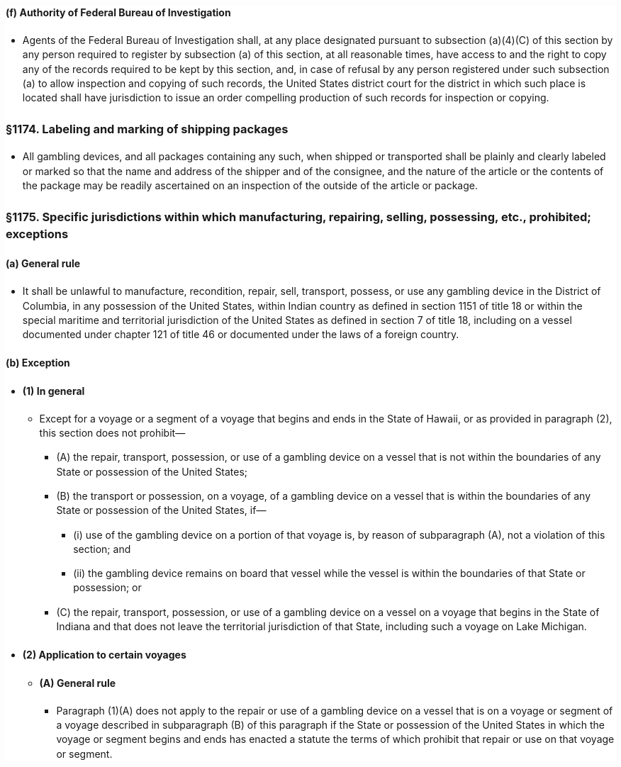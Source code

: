 #### (f) Authority of Federal Bureau of Investigation
* Agents of the Federal Bureau of Investigation shall, at any place designated pursuant to subsection (a)(4)(C) of this section by any person required to register by subsection (a) of this section, at all reasonable times, have access to and the right to copy any of the records required to be kept by this section, and, in case of refusal by any person registered under such subsection (a) to allow inspection and copying of such records, the United States district court for the district in which such place is located shall have jurisdiction to issue an order compelling production of such records for inspection or copying.

### §1174. Labeling and marking of shipping packages
* All gambling devices, and all packages containing any such, when shipped or transported shall be plainly and clearly labeled or marked so that the name and address of the shipper and of the consignee, and the nature of the article or the contents of the package may be readily ascertained on an inspection of the outside of the article or package.

### §1175. Specific jurisdictions within which manufacturing, repairing, selling, possessing, etc., prohibited; exceptions
#### (a) General rule
* It shall be unlawful to manufacture, recondition, repair, sell, transport, possess, or use any gambling device in the District of Columbia, in any possession of the United States, within Indian country as defined in section 1151 of title 18 or within the special maritime and territorial jurisdiction of the United States as defined in section 7 of title 18, including on a vessel documented under chapter 121 of title 46 or documented under the laws of a foreign country.

#### (b) Exception
* #### (1) In general
  * Except for a voyage or a segment of a voyage that begins and ends in the State of Hawaii, or as provided in paragraph (2), this section does not prohibit—

    * (A) the repair, transport, possession, or use of a gambling device on a vessel that is not within the boundaries of any State or possession of the United States;

    * (B) the transport or possession, on a voyage, of a gambling device on a vessel that is within the boundaries of any State or possession of the United States, if—

      * (i) use of the gambling device on a portion of that voyage is, by reason of subparagraph (A), not a violation of this section; and

      * (ii) the gambling device remains on board that vessel while the vessel is within the boundaries of that State or possession; or


    * (C) the repair, transport, possession, or use of a gambling device on a vessel on a voyage that begins in the State of Indiana and that does not leave the territorial jurisdiction of that State, including such a voyage on Lake Michigan.

* #### (2) Application to certain voyages
  * #### (A) General rule
    * Paragraph (1)(A) does not apply to the repair or use of a gambling device on a vessel that is on a voyage or segment of a voyage described in subparagraph (B) of this paragraph if the State or possession of the United States in which the voyage or segment begins and ends has enacted a statute the terms of which prohibit that repair or use on that voyage or segment.
